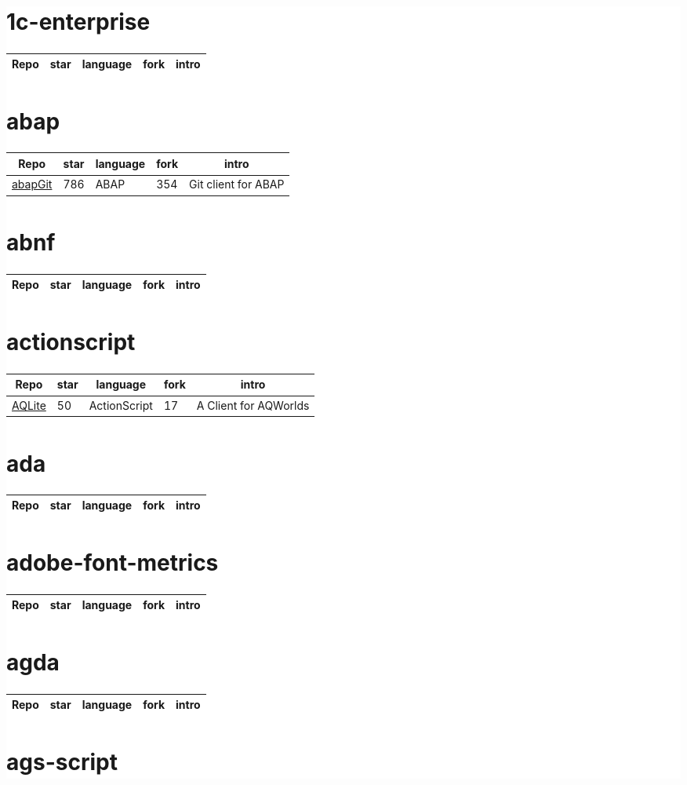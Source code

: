 
# 1c-enterprise

Repo|star|language|fork|intro
-|-|-|-|-



# abap

Repo|star|language|fork|intro
-|-|-|-|-
[abapGit](https://github.com/abapGit/abapGit)|786|ABAP|354|Git client for ABAP


# abnf

Repo|star|language|fork|intro
-|-|-|-|-



# actionscript

Repo|star|language|fork|intro
-|-|-|-|-
[AQLite](https://github.com/133spider/AQLite)|50|ActionScript|17|A Client for AQWorlds


# ada

Repo|star|language|fork|intro
-|-|-|-|-



# adobe-font-metrics

Repo|star|language|fork|intro
-|-|-|-|-



# agda

Repo|star|language|fork|intro
-|-|-|-|-



# ags-script
